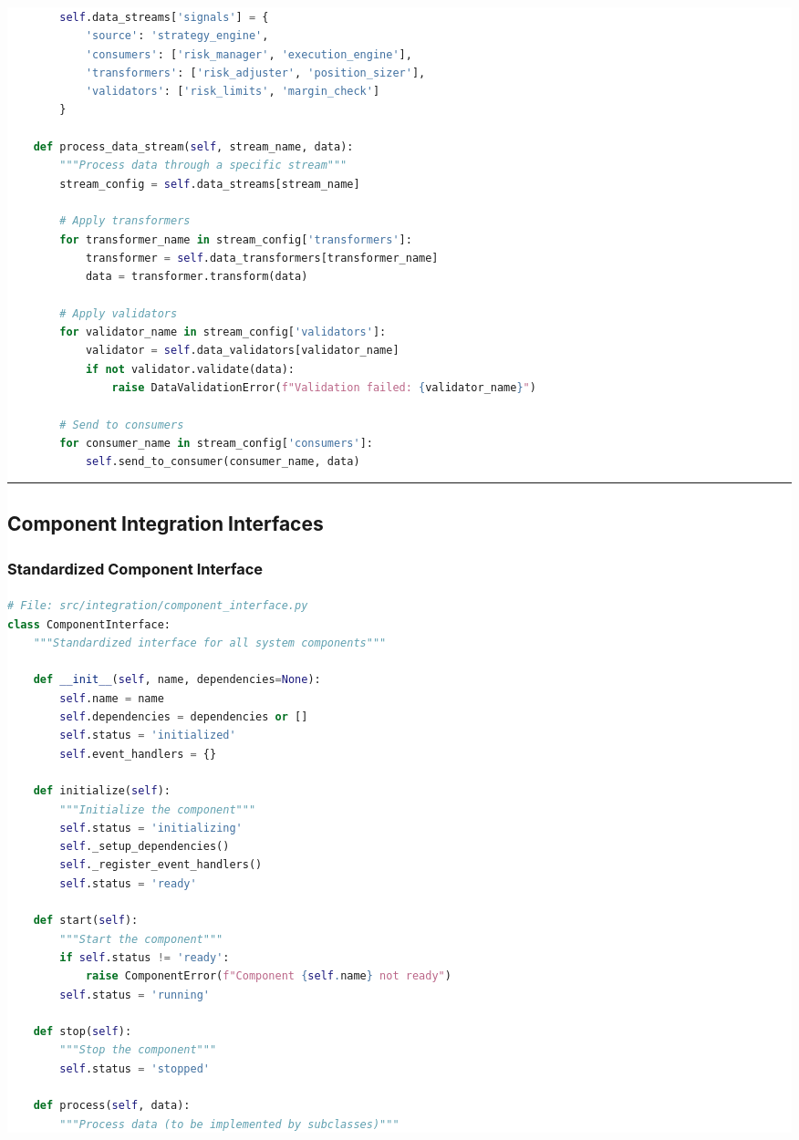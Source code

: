 ```python
        self.data_streams['signals'] = {
            'source': 'strategy_engine',
            'consumers': ['risk_manager', 'execution_engine'],
            'transformers': ['risk_adjuster', 'position_sizer'],
            'validators': ['risk_limits', 'margin_check']
        }
        
    def process_data_stream(self, stream_name, data):
        """Process data through a specific stream"""
        stream_config = self.data_streams[stream_name]
        
        # Apply transformers
        for transformer_name in stream_config['transformers']:
            transformer = self.data_transformers[transformer_name]
            data = transformer.transform(data)
            
        # Apply validators
        for validator_name in stream_config['validators']:
            validator = self.data_validators[validator_name]
            if not validator.validate(data):
                raise DataValidationError(f"Validation failed: {validator_name}")
                
        # Send to consumers
        for consumer_name in stream_config['consumers']:
            self.send_to_consumer(consumer_name, data)
```

---

## Component Integration Interfaces

### Standardized Component Interface
```python
# File: src/integration/component_interface.py
class ComponentInterface:
    """Standardized interface for all system components"""
    
    def __init__(self, name, dependencies=None):
        self.name = name
        self.dependencies = dependencies or []
        self.status = 'initialized'
        self.event_handlers = {}
        
    def initialize(self):
        """Initialize the component"""
        self.status = 'initializing'
        self._setup_dependencies()
        self._register_event_handlers()
        self.status = 'ready'
        
    def start(self):
        """Start the component"""
        if self.status != 'ready':
            raise ComponentError(f"Component {self.name} not ready")
        self.status = 'running'
        
    def stop(self):
        """Stop the component"""
        self.status = 'stopped'
        
    def process(self, data):
        """Process data (to be implemented by subclasses)"""
```
